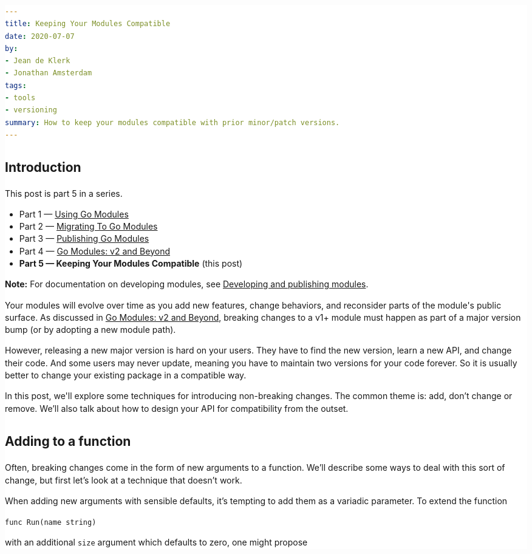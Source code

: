 ```yaml
---
title: Keeping Your Modules Compatible
date: 2020-07-07
by:
- Jean de Klerk
- Jonathan Amsterdam
tags:
- tools
- versioning
summary: How to keep your modules compatible with prior minor/patch versions.
---
```


## Introduction

This post is part 5 in a series.

- Part 1 — [Using Go Modules](/blog/using-go-modules)
- Part 2 — [Migrating To Go Modules](/blog/migrating-to-go-modules)
- Part 3 — [Publishing Go Modules](/blog/publishing-go-modules)
- Part 4 — [Go Modules: v2 and Beyond](/blog/v2-go-modules)
- **Part 5 — Keeping Your Modules Compatible** (this post)

**Note:** For documentation on developing modules, see
[Developing and publishing modules](/doc/modules/developing).

Your modules will evolve over time as you add new features, change behaviors, and reconsider parts of the module's public surface. As discussed in [Go Modules: v2 and Beyond](/blog/v2-go-modules), breaking changes to a v1+ module must happen as part of a major version bump (or by adopting a new module path).

However, releasing a new major version is hard on your users. They have to find the new version, learn a new API, and change their code. And some users may never update, meaning you have to maintain two versions for your code forever. So it is usually better to change your existing package in a compatible way.

In this post, we'll explore some techniques for introducing non-breaking changes. The common theme is: add, don’t change or remove. We’ll also talk about how to design your API for compatibility from the outset.

## Adding to a function

Often, breaking changes come in the form of new arguments to a function. We’ll describe some ways to deal with this sort of change, but first let’s look at a technique that doesn’t work.

When adding new arguments with sensible defaults, it’s tempting to add them as a variadic parameter. To extend the function

```
func Run(name string)
```

with an additional `size` argument which defaults to zero, one might propose
